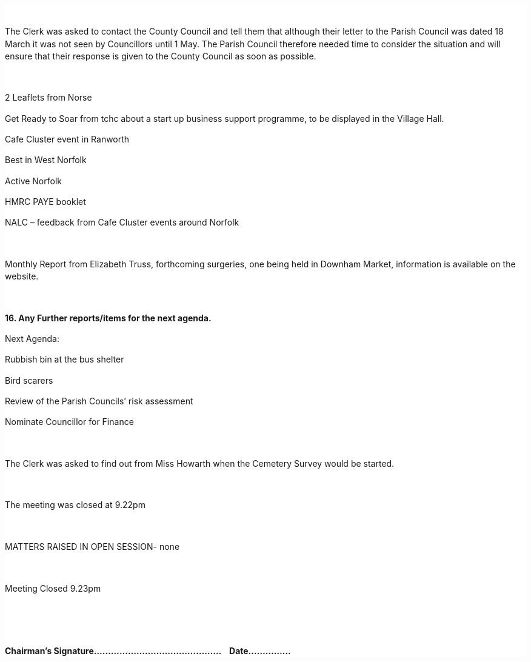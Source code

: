  

The Clerk was asked to contact the County Council and tell them that although their letter to the Parish Council was dated 18 March it was not seen by Councillors until 1 May. The Parish Council therefore needed time to consider the situation and will ensure that their response is given to the County Council as soon as possible.

 

2 Leaflets from Norse

Get Ready to Soar from tchc about a start up business support programme, to be displayed in the Village Hall.

Cafe Cluster event in Ranworth

Best in West Norfolk

Active Norfolk

HMRC PAYE booklet

NALC – feedback from Cafe Cluster events around Norfolk

 

Monthly Report from Elizabeth Truss, forthcoming surgeries, one being held in Downham Market, information is available on the website.

 

**16\. Any Further reports/items for the next agenda.**

Next Agenda:

Rubbish bin at the bus shelter

Bird scarers

Review of the Parish Councils’ risk assessment

Nominate Councillor for Finance

 

The Clerk was asked to find out from Miss Howarth when the Cemetery Survey would be started.

 

The meeting was closed at 9.22pm

 

MATTERS RAISED IN OPEN SESSION- none

 

Meeting Closed 9.23pm

 

 

**Chairman’s Signature………………………………………    Date……………**
